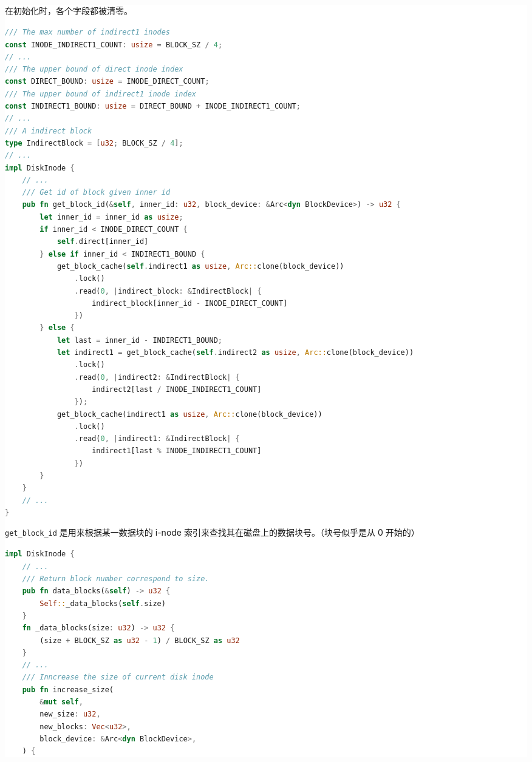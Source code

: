 在初始化时，各个字段都被清零。

```rust
/// The max number of indirect1 inodes
const INODE_INDIRECT1_COUNT: usize = BLOCK_SZ / 4;
// ...
/// The upper bound of direct inode index
const DIRECT_BOUND: usize = INODE_DIRECT_COUNT;
/// The upper bound of indirect1 inode index
const INDIRECT1_BOUND: usize = DIRECT_BOUND + INODE_INDIRECT1_COUNT;
// ...
/// A indirect block
type IndirectBlock = [u32; BLOCK_SZ / 4];
// ...
impl DiskInode {
    // ...
    /// Get id of block given inner id
    pub fn get_block_id(&self, inner_id: u32, block_device: &Arc<dyn BlockDevice>) -> u32 {
        let inner_id = inner_id as usize;
        if inner_id < INODE_DIRECT_COUNT {
            self.direct[inner_id]
        } else if inner_id < INDIRECT1_BOUND {
            get_block_cache(self.indirect1 as usize, Arc::clone(block_device))
                .lock()
                .read(0, |indirect_block: &IndirectBlock| {
                    indirect_block[inner_id - INODE_DIRECT_COUNT]
                })
        } else {
            let last = inner_id - INDIRECT1_BOUND;
            let indirect1 = get_block_cache(self.indirect2 as usize, Arc::clone(block_device))
                .lock()
                .read(0, |indirect2: &IndirectBlock| {
                    indirect2[last / INODE_INDIRECT1_COUNT]
                });
            get_block_cache(indirect1 as usize, Arc::clone(block_device))
                .lock()
                .read(0, |indirect1: &IndirectBlock| {
                    indirect1[last % INODE_INDIRECT1_COUNT]
                })
        }
    }
    // ...
}
```

```get_block_id``` 是用来根据某一数据块的 i-node 索引来查找其在磁盘上的数据块号。（块号似乎是从 0 开始的）

```rust
impl DiskInode {
    // ...
    /// Return block number correspond to size.
    pub fn data_blocks(&self) -> u32 {
        Self::_data_blocks(self.size)
    }
    fn _data_blocks(size: u32) -> u32 {
        (size + BLOCK_SZ as u32 - 1) / BLOCK_SZ as u32
    }
    // ...
    /// Inncrease the size of current disk inode
    pub fn increase_size(
        &mut self,
        new_size: u32,
        new_blocks: Vec<u32>,
        block_device: &Arc<dyn BlockDevice>,
    ) {
```